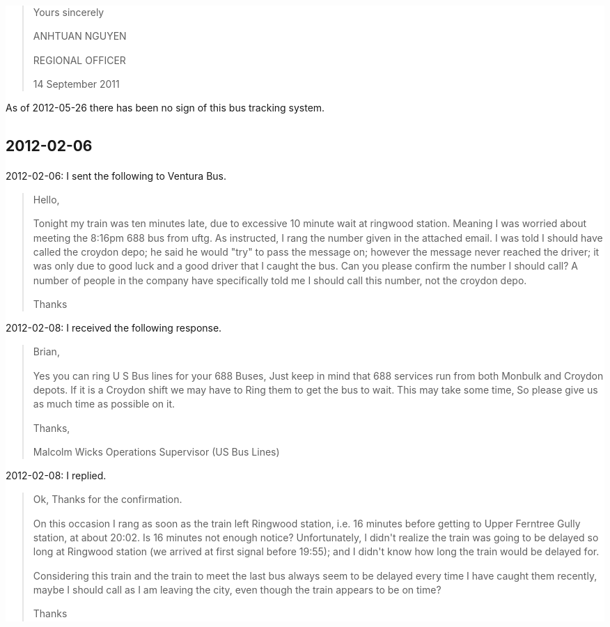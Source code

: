 > Yours sincerely
>
> ANHTUAN NGUYEN
>
> REGIONAL OFFICER
>
> 14 September 2011

As of 2012-05-26 there has been no sign of this bus tracking system.

## 2012-02-06

2012-02-06: I sent the following to Ventura Bus.

> Hello,
>
> Tonight my train was ten minutes late, due to excessive 10 minute wait at
> ringwood station. Meaning I was worried about meeting the 8:16pm 688 bus from
> uftg. As instructed, I rang the number given in the attached email. I was
> told I should have called the croydon depo; he said he would "try" to pass
> the message on; however the message never reached the driver; it was only due
> to good luck and a good driver that I caught the bus. Can you please confirm
> the number I should call? A number of people in the company have specifically
> told me I should call this number, not the croydon depo.
>
> Thanks

2012-02-08: I received the following response.

> Brian,
>
> Yes you can ring U S Bus lines for your 688
> Buses, Just keep in mind that 688 services run from both
> Monbulk and Croydon depots. If it is a Croydon shift we may have to
> Ring them to get the bus to wait. This may take some time,
> So please give us as much time as possible on it.
>
> Thanks,
>
> Malcolm Wicks
> Operations Supervisor  (US Bus Lines)

2012-02-08: I replied.

> Ok, Thanks for the confirmation.
>
> On this occasion I rang as soon as the train left Ringwood station, i.e. 16
> minutes before getting to Upper Ferntree Gully station, at about 20:02. Is 16
> minutes not enough notice? Unfortunately, I didn't realize the train was
> going to be delayed so long at Ringwood station (we arrived at first signal
> before 19:55); and I didn't know how long the train would be delayed for.
>
> Considering this train and the train to meet the last bus always seem to be
> delayed every time I have caught them recently, maybe I should call as I am
> leaving the city, even though the train appears to be on time?
>
> Thanks
